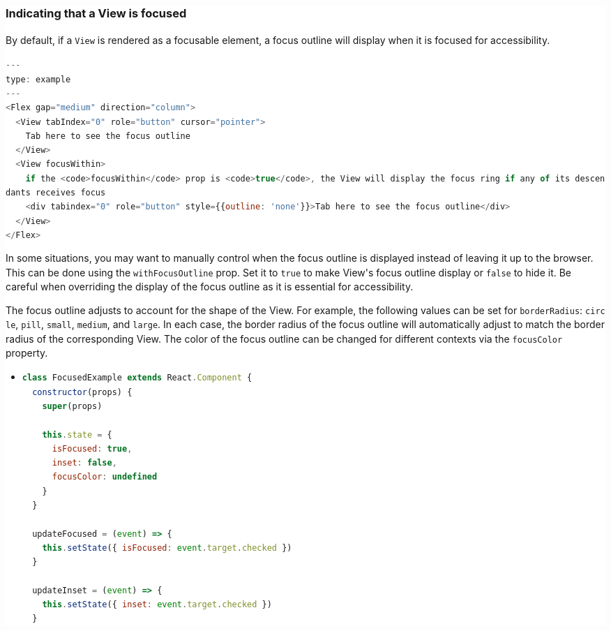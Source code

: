 ### Indicating that a View is focused

By default, if a `View` is rendered as a focusable element, a focus outline will display when it is focused for accessibility.

```javascript
---
type: example
---
<Flex gap="medium" direction="column">
  <View tabIndex="0" role="button" cursor="pointer">
    Tab here to see the focus outline
  </View>
  <View focusWithin>
    if the <code>focusWithin</code> prop is <code>true</code>, the View will display the focus ring if any of its descendants receives focus
    <div tabindex="0" role="button" style={{outline: 'none'}}>Tab here to see the focus outline</div>
  </View>
</Flex>
```

In some situations, you may want to manually control when the focus outline is displayed instead of leaving it up to the browser.
This can be done using the `withFocusOutline` prop. Set it to `true` to make View's focus outline display or `false` to hide it.
Be careful when overriding the display of the focus outline as it is essential for accessibility.

The focus outline adjusts to account for the shape of the View. For example, the following values can be set for `borderRadius`:
`circle`, `pill`, `small`, `medium`, and `large`. In each case, the border radius of the focus outline will automatically adjust
to match the border radius of the corresponding View. The color of the focus outline can be changed for different contexts via the `focusColor` property.

- ```javascript
  class FocusedExample extends React.Component {
    constructor(props) {
      super(props)

      this.state = {
        isFocused: true,
        inset: false,
        focusColor: undefined
      }
    }

    updateFocused = (event) => {
      this.setState({ isFocused: event.target.checked })
    }

    updateInset = (event) => {
      this.setState({ inset: event.target.checked })
    }
